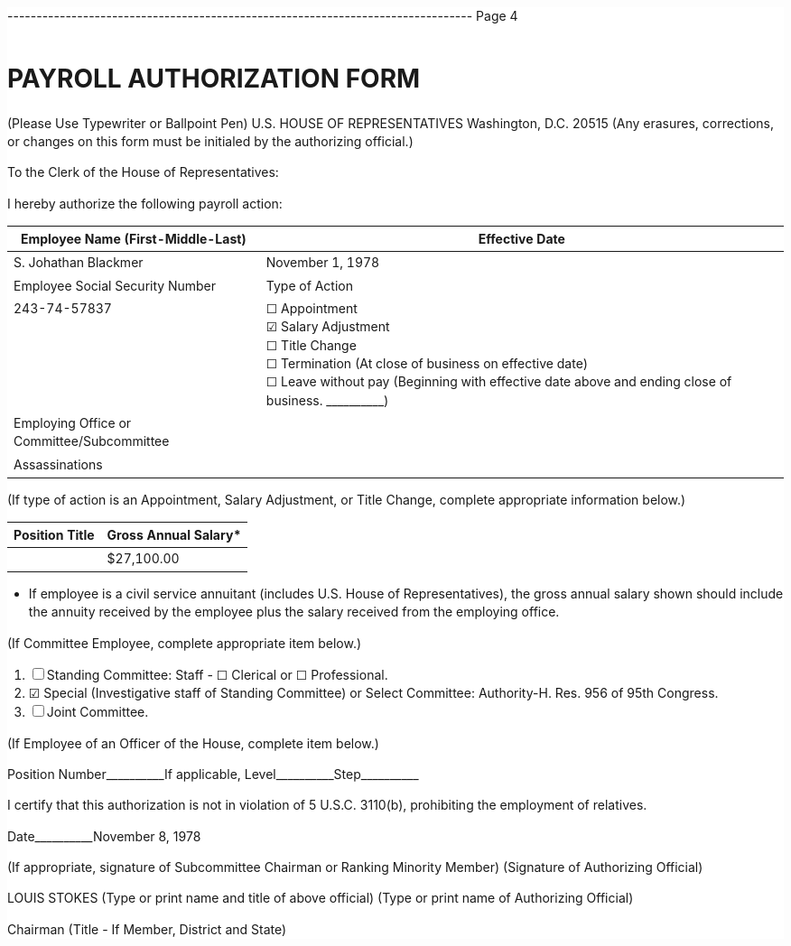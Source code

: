 -------------------------------------------------------------------------------- Page 4

# PAYROLL AUTHORIZATION FORM
(Please Use Typewriter or Ballpoint Pen) U.S. HOUSE OF REPRESENTATIVES Washington, D.C. 20515
(Any erasures, corrections, or changes on this form must be initialed by the authorizing official.)

To the Clerk of the House of Representatives:

I hereby authorize the following payroll action:

| Employee Name (First-Middle-Last)          | Effective Date                                                                                                                                                                                                                 |
| ------------------------------------------ | ------------------------------------------------------------------------------------------------------------------------------------------------------------------------------------------------------------------------------ |
| S. Johathan Blackmer                       | November 1, 1978                                                                                                                                                                                                               |
| Employee Social Security Number            | Type of Action                                                                                                                                                                                                                 |
| 243-74-57837                               | ☐ Appointment <br> ☑ Salary Adjustment <br> ☐ Title Change <br> ☐ Termination (At close of business on effective date) <br> ☐ Leave without pay (Beginning with effective date above and ending close of business. __________) |
| Employing Office or Committee/Subcommittee |                                                                                                                                                                                                                                |
| Assassinations                             |                                                                                                                                                                                                                                |

(If type of action is an Appointment, Salary Adjustment, or Title Change, complete appropriate information below.)

| Position Title | Gross Annual Salary* |
| -------------- | -------------------- |
|                | $27,100.00           |

* If employee is a civil service annuitant (includes U.S. House of Representatives), the gross annual salary shown should include the annuity received by the employee plus the salary received from the employing office.

(If Committee Employee, complete appropriate item below.)

1. ☐ Standing Committee: Staff - ☐ Clerical or ☐ Professional.
2. ☑ Special (Investigative staff of Standing Committee) or Select Committee: Authority-H. Res. 956 of 95th Congress.
3. ☐ Joint Committee.

(If Employee of an Officer of the House, complete item below.)

Position Number__________If applicable, Level__________Step__________

I certify that this authorization is not in violation of 5 U.S.C. 3110(b), prohibiting the employment of relatives.

Date__________November 8, 1978

(If appropriate, signature of Subcommittee Chairman or Ranking Minority Member) (Signature of Authorizing Official)

LOUIS STOKES
(Type or print name and title of above official) (Type or print name of Authorizing Official)

Chairman
(Title - If Member, District and State)
